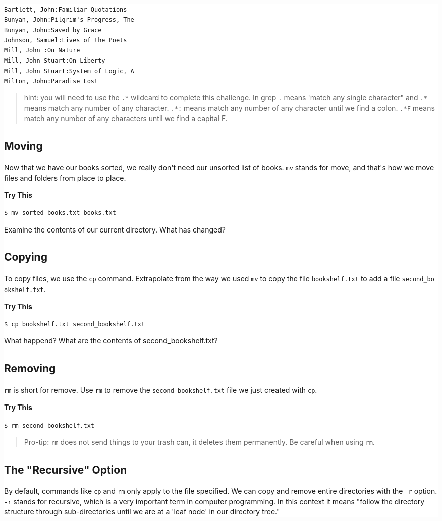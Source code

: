 ```
Bartlett, John:Familiar Quotations
Bunyan, John:Pilgrim's Progress, The
Bunyan, John:Saved by Grace
Johnson, Samuel:Lives of the Poets
Mill, John :On Nature
Mill, John Stuart:On Liberty
Mill, John Stuart:System of Logic, A
Milton, John:Paradise Lost
```

> hint: you will need to use the `.*` wildcard to complete this challenge. In grep `.` means 'match any single character" and `.*` means match any number of any character. `.*:` means match any number of any character until we find a colon. `.*F` means match any number of any characters until we find a capital F.

## Moving

Now that we have our books sorted, we really don't need our unsorted list of books.  `mv` stands for move, and that's how we move files and folders from place to place.

**Try This**

`$ mv sorted_books.txt books.txt`

Examine the contents of our current directory. What has changed?

## Copying
To copy files, we use the `cp` command.  Extrapolate from the way we used `mv` to copy the file `bookshelf.txt` to add a file `second_bookshelf.txt`.

**Try This**

`$ cp bookshelf.txt second_bookshelf.txt`

What happend? What are the contents of second_bookshelf.txt?

## Removing
`rm` is short for remove.  Use `rm` to remove the `second_bookshelf.txt` file we just created with `cp`.

**Try This**

`$ rm second_bookshelf.txt`

>Pro-tip: `rm` does not send things to your trash can, it deletes them permanently. Be careful when using `rm`.

## The "Recursive" Option

By default, commands like `cp` and `rm` only apply to the file specified. We can copy and remove entire directories with the `-r` option. `-r` stands for recursive, which is a very important term in computer programming. In this context it means "follow the directory structure through sub-directories until we are at a 'leaf node' in our directory tree."
